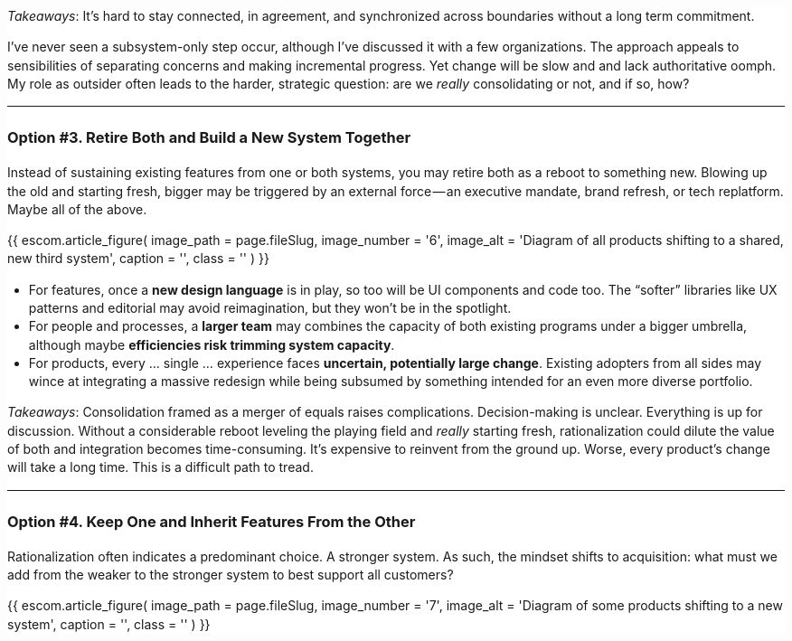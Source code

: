 _Takeaways_: It’s hard to stay connected, in agreement, and synchronized across boundaries without a long term commitment.

I’ve never seen a subsystem-only step occur, although I’ve discussed it with a few organizations. The approach appeals to sensibilities of separating concerns and making incremental progress. Yet change will be slow and and lack authoritative oomph. My role as outsider often leads to the harder, strategic question: are we _really_ consolidating or not, and if so, how?

* * *

### Option #3. Retire Both and Build a New System Together

Instead of sustaining existing features from one or both systems, you may retire both as a reboot to something new. Blowing up the old and starting fresh, bigger may be triggered by an external force — an executive mandate, brand refresh, or tech replatform. Maybe all of the above.



  {{ escom.article_figure(
      image_path = page.fileSlug,
      image_number = '6',
      image_alt = 'Diagram of all products shifting to a shared, new third system',
      caption = '',
      class = ''
  ) }}

  

- For features, once a **new design language** is in play, so too will be UI components and code too. The “softer” libraries like UX patterns and editorial may avoid reimagination, but they won’t be in the spotlight.
- For people and processes, a **larger team** may combines the capacity of both existing programs under a bigger umbrella, although maybe **efficiencies risk trimming system capacity**.
- For products, every … single … experience faces **uncertain, potentially large change**. Existing adopters from all sides may wince at integrating a massive redesign while being subsumed by something intended for an even more diverse portfolio.

_Takeaways_: Consolidation framed as a merger of equals raises complications. Decision-making is unclear. Everything is up for discussion. Without a considerable reboot leveling the playing field and _really_ starting fresh, rationalization could dilute the value of both and integration becomes time-consuming. It’s expensive to reinvent from the ground up. Worse, every product’s change will take a long time. This is a difficult path to tread.

* * *

### Option #4. Keep One and Inherit Features From the Other

Rationalization often indicates a predominant choice. A stronger system. As such, the mindset shifts to acquisition: what must we add from the weaker to the stronger system to best support all customers?



  {{ escom.article_figure(
      image_path = page.fileSlug,
      image_number = '7',
      image_alt = 'Diagram of some products shifting to a new system',
      caption = '',
      class = ''
  ) }}
